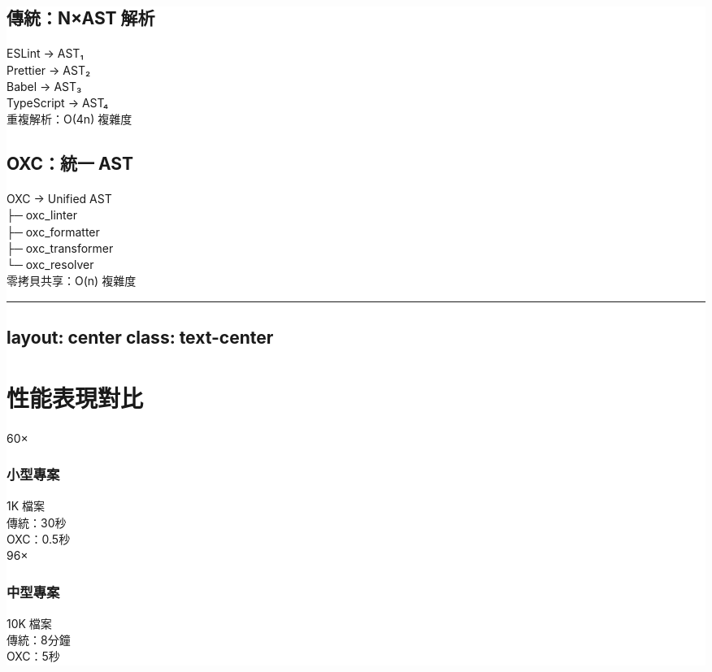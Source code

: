 <div>
  <h2 class="text-lg font-bold text-red-400 mb-6">傳統：N×AST 解析</h2>
  <div class="space-y-2 text-sm">
    <div>ESLint → AST₁</div>
    <div>Prettier → AST₂</div>
    <div>Babel → AST₃</div>
    <div>TypeScript → AST₄</div>
  </div>
  <div class="mt-4 text-red-400">
    重複解析：O(4n) 複雜度
  </div>
</div>

<div>
  <h2 class="text-lg font-bold text-emerald-400 mb-6">OXC：統一 AST</h2>
  <div class="space-y-2 text-sm">
    <div>OXC → Unified AST</div>
    <div>├─ oxc_linter</div>
    <div>├─ oxc_formatter</div>
    <div>├─ oxc_transformer</div>
    <div>└─ oxc_resolver</div>
  </div>
  <div class="mt-4 text-emerald-400">
    零拷貝共享：O(n) 複雜度
  </div>
</div>

</div>

---
layout: center
class: text-center
---

# 性能表現對比

<div class="mt-12 grid grid-cols-3 gap-8">

<div class="text-center">
  <div class="text-4xl font-bold text-emerald-400">60×</div>
  <h3 class="font-semibold mt-2">小型專案</h3>
  <div class="text-sm opacity-75 mt-2">1K 檔案</div>
  <div class="text-sm mt-2">
    <div class="text-red-400">傳統：30秒</div>
    <div class="text-emerald-400">OXC：0.5秒</div>
  </div>
</div>

<div class="text-center">
  <div class="text-4xl font-bold text-indigo-400">96×</div>
  <h3 class="font-semibold mt-2">中型專案</h3>
  <div class="text-sm opacity-75 mt-2">10K 檔案</div>
  <div class="text-sm mt-2">
    <div class="text-red-400">傳統：8分鐘</div>
    <div class="text-indigo-400">OXC：5秒</div>
  </div>
</div>
